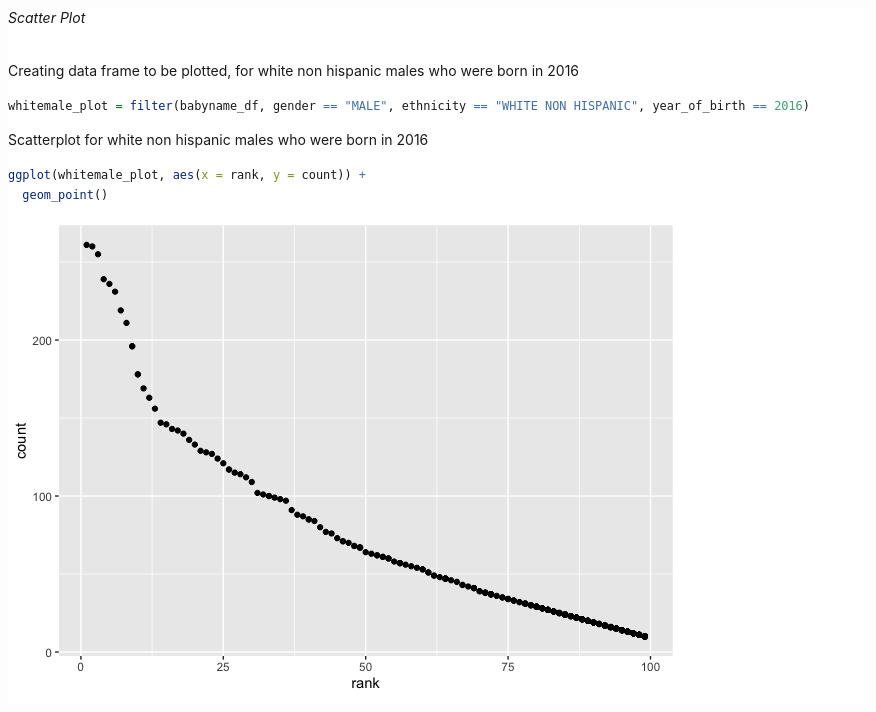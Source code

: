 ###### Scatter Plot

Creating data frame to be plotted, for white non hispanic males who were
born in 2016

``` r
whitemale_plot = filter(babyname_df, gender == "MALE", ethnicity == "WHITE NON HISPANIC", year_of_birth == 2016)
```

Scatterplot for white non hispanic males who were born in 2016

``` r
ggplot(whitemale_plot, aes(x = rank, y = count)) + 
  geom_point()
```

![](Homework2_oi2142_files/figure-gfm/scatter%20plot-1.png)

